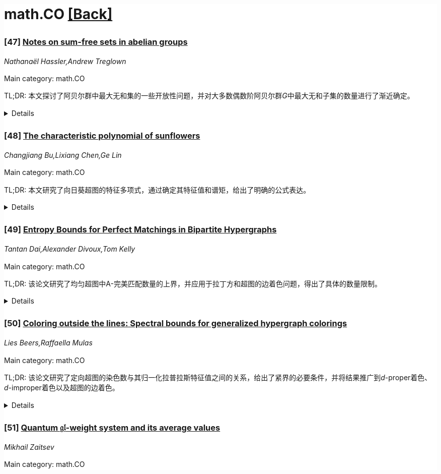 
<div id='math.CO'></div>

# math.CO [[Back]](#toc)

### [47] [Notes on sum-free sets in abelian groups](https://arxiv.org/abs/2506.17401)
*Nathanaël Hassler,Andrew Treglown*

Main category: math.CO

TL;DR: 本文探讨了阿贝尔群中最大无和集的一些开放性问题，并对大多数偶数阶阿贝尔群$G$中最大无和子集的数量进行了渐近确定。


<details><summary>Details</summary></details>


### [48] [The characteristic polynomial of sunflowers](https://arxiv.org/abs/2506.17628)
*Changjiang Bu,Lixiang Chen,Ge Lin*

Main category: math.CO

TL;DR: 本文研究了向日葵超图的特征多项式，通过确定其特征值和谱矩，给出了明确的公式表达。


<details><summary>Details</summary></details>


### [49] [Entropy Bounds for Perfect Matchings in Bipartite Hypergraphs](https://arxiv.org/abs/2506.17652)
*Tantan Dai,Alexander Divoux,Tom Kelly*

Main category: math.CO

TL;DR: 该论文研究了均匀超图中A-完美匹配数量的上界，并应用于拉丁方和超图的边着色问题，得出了具体的数量限制。


<details><summary>Details</summary></details>


### [50] [Coloring outside the lines: Spectral bounds for generalized hypergraph colorings](https://arxiv.org/abs/2506.17659)
*Lies Beers,Raffaella Mulas*

Main category: math.CO

TL;DR: 该论文研究了定向超图的染色数与其归一化拉普拉斯特征值之间的关系，给出了紧界的必要条件，并将结果推广到$d$-proper着色、$d$-improper着色以及超图的边着色。


<details><summary>Details</summary></details>


### [51] [Quantum $\mathfrak{gl}$-weight system and its average values](https://arxiv.org/abs/2506.17706)
*Mikhail Zaitsev*

Main category: math.CO
